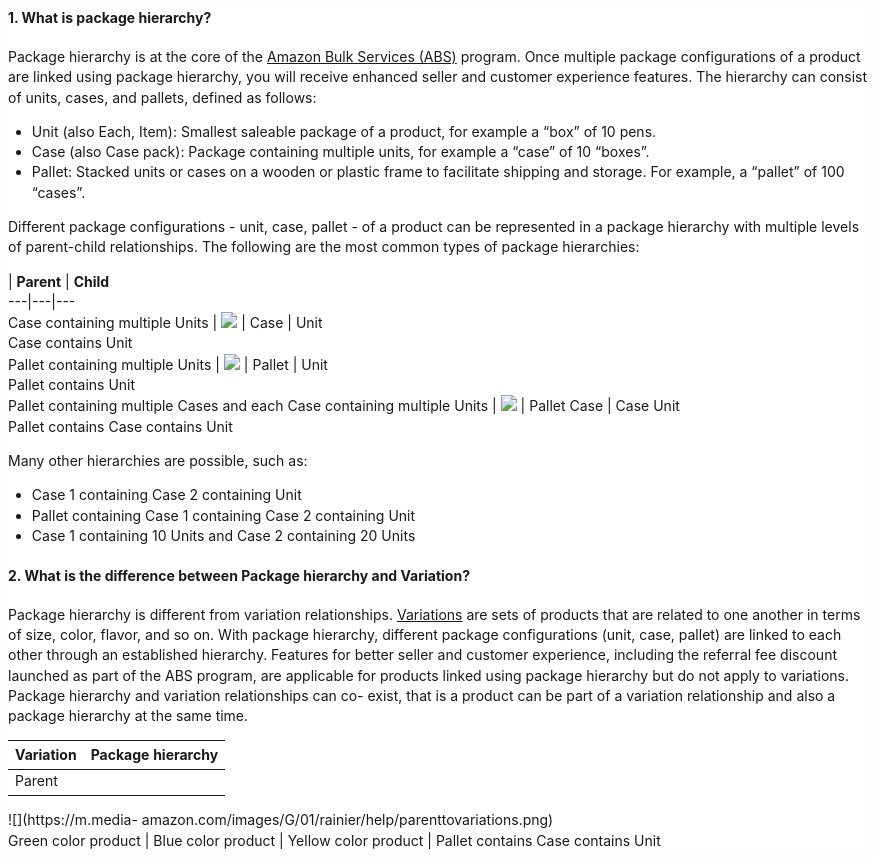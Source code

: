 #### 1\. What is package hierarchy?

Package hierarchy is at the core of the [Amazon Bulk Services
(ABS)](/gp/help/GXNDQS697S3JVFK6) program. Once multiple package
configurations of a product are linked using package hierarchy, you will
receive enhanced seller and customer experience features. The hierarchy can
consist of units, cases, and pallets, defined as follows:

  * Unit (also Each, Item): Smallest saleable package of a product, for example a “box” of 10 pens.
  * Case (also Case pack): Package containing multiple units, for example a “case” of 10 “boxes”.
  * Pallet: Stacked units or cases on a wooden or plastic frame to facilitate shipping and storage. For example, a “pallet” of 100 “cases”.

Different package configurations - unit, case, pallet - of a product can be
represented in a package hierarchy with multiple levels of parent-child
relationships. The following are the most common types of package hierarchies:

| **Parent** | **Child**  
---|---|---  
Case containing multiple Units | ![](https://m.media-amazon.com/images/G/01/rainier/help/casetounit.png) | Case | Unit  
Case contains Unit  
Pallet containing multiple Units | ![](https://m.media-amazon.com/images/G/01/rainier/help/pallettounit.png) | Pallet | Unit  
Pallet contains Unit  
Pallet containing multiple Cases and each Case containing multiple Units | ![](https://m.media-amazon.com/images/G/01/rainier/help/pallettocasetounit.png) |  Pallet Case |  Case Unit  
Pallet contains Case contains Unit  
  
Many other hierarchies are possible, such as:

  * Case 1 containing Case 2 containing Unit
  * Pallet containing Case 1 containing Case 2 containing Unit
  * Case 1 containing 10 Units and Case 2 containing 20 Units

#### 2\. What is the difference between Package hierarchy and Variation?

Package hierarchy is different from variation relationships.
[Variations](/gp/help/8831) are sets of products that are related to one
another in terms of size, color, flavor, and so on. With package hierarchy,
different package configurations (unit, case, pallet) are linked to each other
through an established hierarchy. Features for better seller and customer
experience, including the referral fee discount launched as part of the ABS
program, are applicable for products linked using package hierarchy but do not
apply to variations. Package hierarchy and variation relationships can co-
exist, that is a product can be part of a variation relationship and also a
package hierarchy at the same time.

Variation | Package hierarchy  
---|---  
| Parent |  | ![](https://m.media-amazon.com/images/G/01/rainier/help/pallettocasetounit.png)  
![](https://m.media-
amazon.com/images/G/01/rainier/help/parenttovariations.png)  
Green color product | Blue color product | Yellow color product |  Pallet contains Case contains Unit  
  